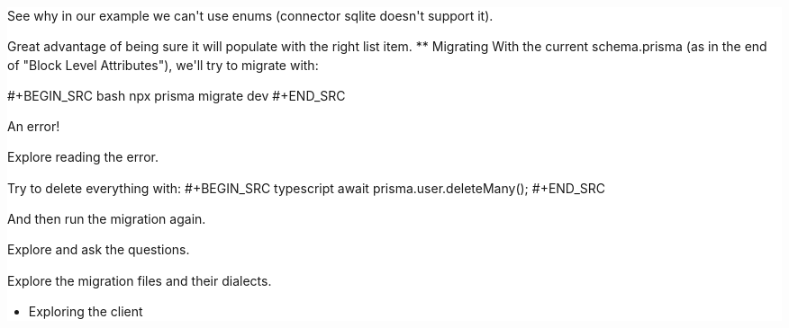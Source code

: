 See why in our example we can't use enums (connector sqlite doesn't
support it).

Great advantage of being sure it will populate with the right list
item.
** Migrating
With the current schema.prisma (as in the end of "Block Level
Attributes"), we'll try to migrate with:

#+BEGIN_SRC bash
npx prisma migrate dev
#+END_SRC

An error!

Explore reading the error.

Try to delete everything with:
#+BEGIN_SRC typescript
   await prisma.user.deleteMany();
#+END_SRC

And then run the migration again.

Explore and ask the questions.

Explore the migration files and their dialects.
* Exploring the client
